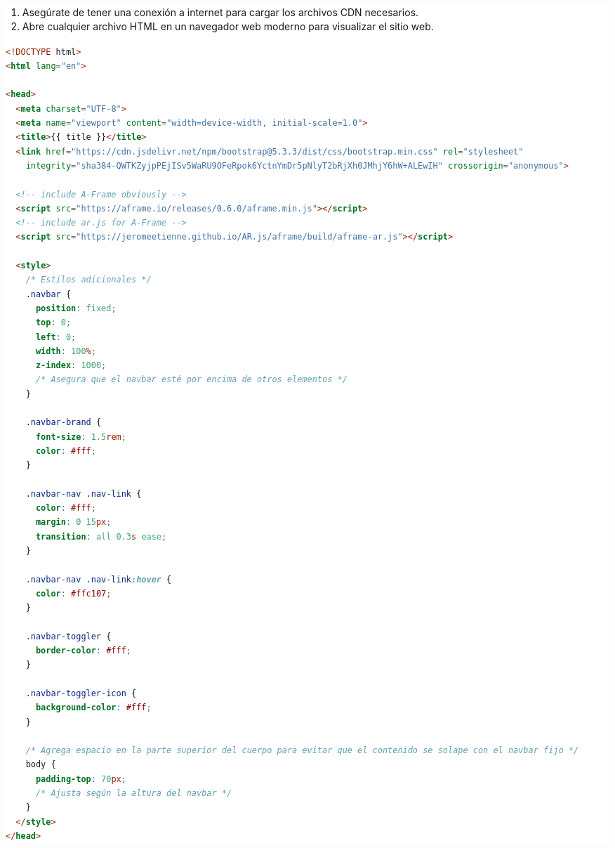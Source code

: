 1. Asegúrate de tener una conexión a internet para cargar los archivos CDN necesarios.
2. Abre cualquier archivo HTML en un navegador web moderno para visualizar el sitio web.

```html
<!DOCTYPE html>
<html lang="en">

<head>
  <meta charset="UTF-8">
  <meta name="viewport" content="width=device-width, initial-scale=1.0">
  <title>{{ title }}</title>
  <link href="https://cdn.jsdelivr.net/npm/bootstrap@5.3.3/dist/css/bootstrap.min.css" rel="stylesheet"
    integrity="sha384-QWTKZyjpPEjISv5WaRU9OFeRpok6YctnYmDr5pNlyT2bRjXh0JMhjY6hW+ALEwIH" crossorigin="anonymous">

  <!-- include A-Frame obviously -->
  <script src="https://aframe.io/releases/0.6.0/aframe.min.js"></script>
  <!-- include ar.js for A-Frame -->
  <script src="https://jeromeetienne.github.io/AR.js/aframe/build/aframe-ar.js"></script>

  <style>
    /* Estilos adicionales */
    .navbar {
      position: fixed;
      top: 0;
      left: 0;
      width: 100%;
      z-index: 1000;
      /* Asegura que el navbar esté por encima de otros elementos */
    }

    .navbar-brand {
      font-size: 1.5rem;
      color: #fff;
    }

    .navbar-nav .nav-link {
      color: #fff;
      margin: 0 15px;
      transition: all 0.3s ease;
    }

    .navbar-nav .nav-link:hover {
      color: #ffc107;
    }

    .navbar-toggler {
      border-color: #fff;
    }

    .navbar-toggler-icon {
      background-color: #fff;
    }

    /* Agrega espacio en la parte superior del cuerpo para evitar que el contenido se solape con el navbar fijo */
    body {
      padding-top: 70px;
      /* Ajusta según la altura del navbar */
    }
  </style>
</head>

```
